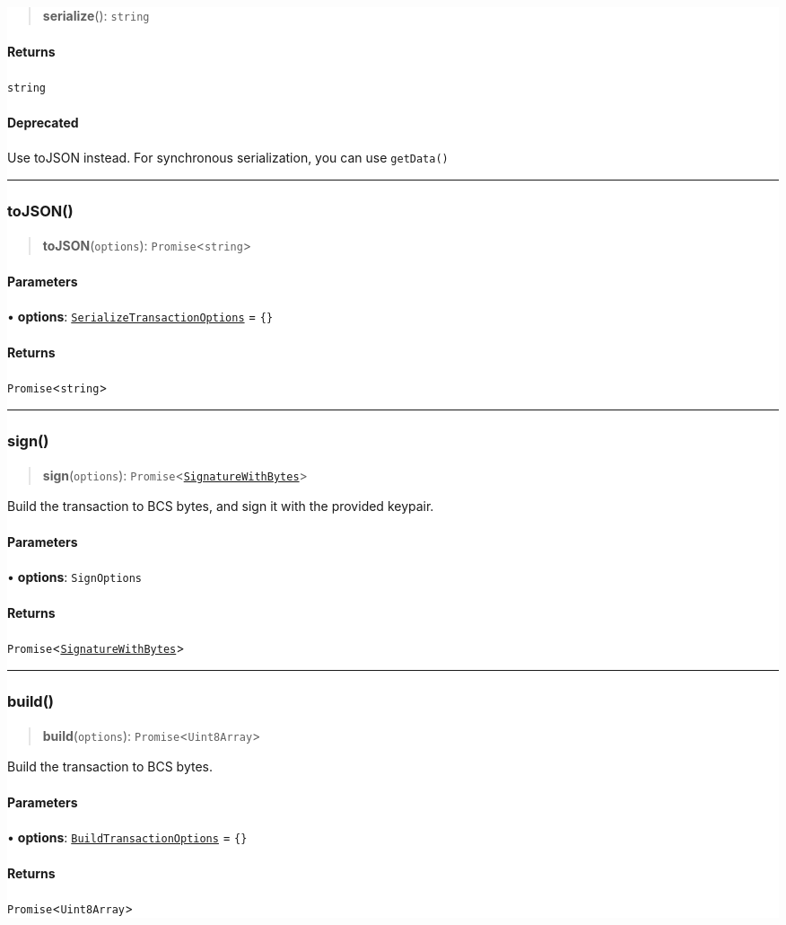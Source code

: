 > **serialize**(): `string`

#### Returns

`string`

#### Deprecated

Use toJSON instead.
For synchronous serialization, you can use `getData()`

***

### toJSON()

> **toJSON**(`options`): `Promise`\<`string`\>

#### Parameters

• **options**: [`SerializeTransactionOptions`](../interfaces/SerializeTransactionOptions.md) = `{}`

#### Returns

`Promise`\<`string`\>

***

### sign()

> **sign**(`options`): `Promise`\<[`SignatureWithBytes`](../../cryptography/interfaces/SignatureWithBytes.md)\>

Build the transaction to BCS bytes, and sign it with the provided keypair.

#### Parameters

• **options**: `SignOptions`

#### Returns

`Promise`\<[`SignatureWithBytes`](../../cryptography/interfaces/SignatureWithBytes.md)\>

***

### build()

> **build**(`options`): `Promise`\<`Uint8Array`\>

Build the transaction to BCS bytes.

#### Parameters

• **options**: [`BuildTransactionOptions`](../interfaces/BuildTransactionOptions.md) = `{}`

#### Returns

`Promise`\<`Uint8Array`\>
